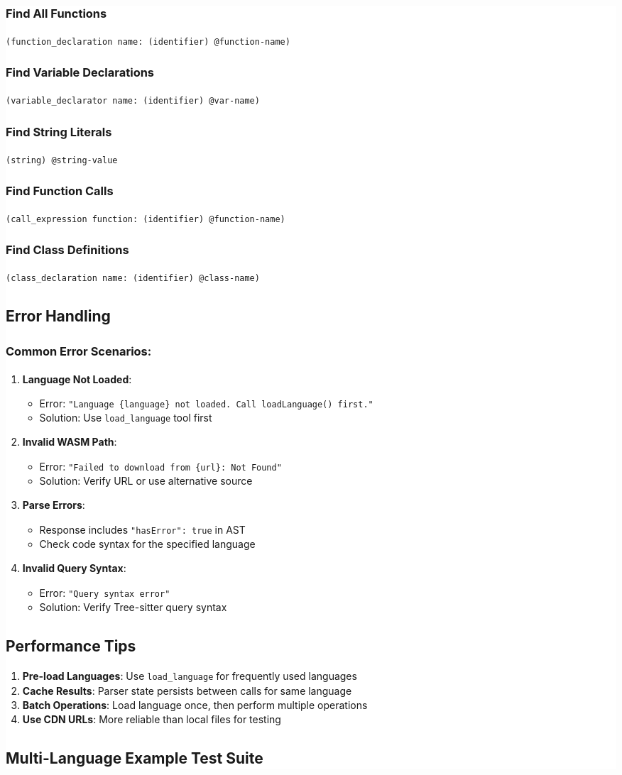 ### Find All Functions
```
(function_declaration name: (identifier) @function-name)
```

### Find Variable Declarations
```
(variable_declarator name: (identifier) @var-name)
```

### Find String Literals
```
(string) @string-value
```

### Find Function Calls
```
(call_expression function: (identifier) @function-name)
```

### Find Class Definitions
```
(class_declaration name: (identifier) @class-name)
```

## Error Handling

### Common Error Scenarios:

1. **Language Not Loaded**:
   - Error: `"Language {language} not loaded. Call loadLanguage() first."`
   - Solution: Use `load_language` tool first

2. **Invalid WASM Path**:
   - Error: `"Failed to download from {url}: Not Found"`
   - Solution: Verify URL or use alternative source

3. **Parse Errors**:
   - Response includes `"hasError": true` in AST
   - Check code syntax for the specified language

4. **Invalid Query Syntax**:
   - Error: `"Query syntax error"`
   - Solution: Verify Tree-sitter query syntax

## Performance Tips

1. **Pre-load Languages**: Use `load_language` for frequently used languages
2. **Cache Results**: Parser state persists between calls for same language
3. **Batch Operations**: Load language once, then perform multiple operations
4. **Use CDN URLs**: More reliable than local files for testing

## Multi-Language Example Test Suite
